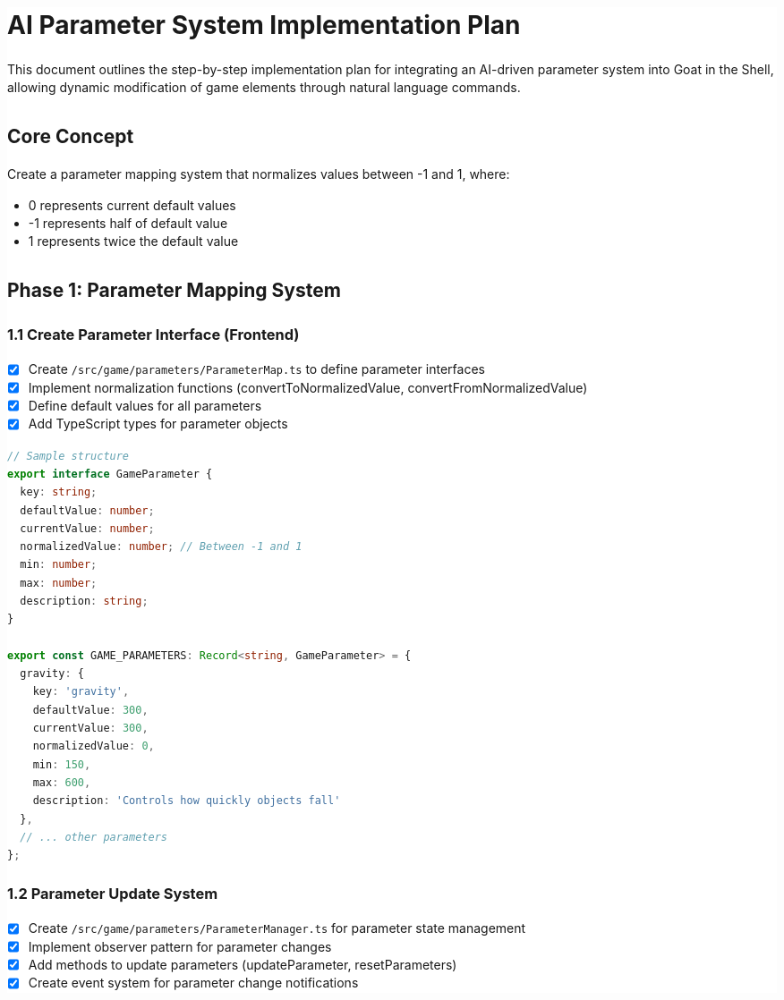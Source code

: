 # AI Parameter System Implementation Plan

This document outlines the step-by-step implementation plan for integrating an AI-driven parameter system into Goat in the Shell, allowing dynamic modification of game elements through natural language commands.

## Core Concept

Create a parameter mapping system that normalizes values between -1 and 1, where:
- 0 represents current default values
- -1 represents half of default value
- 1 represents twice the default value

## Phase 1: Parameter Mapping System

### 1.1 Create Parameter Interface (Frontend)
- [x] Create `/src/game/parameters/ParameterMap.ts` to define parameter interfaces
- [x] Implement normalization functions (convertToNormalizedValue, convertFromNormalizedValue)
- [x] Define default values for all parameters
- [x] Add TypeScript types for parameter objects

```typescript
// Sample structure
export interface GameParameter {
  key: string;
  defaultValue: number;
  currentValue: number;
  normalizedValue: number; // Between -1 and 1
  min: number;
  max: number;
  description: string;
}

export const GAME_PARAMETERS: Record<string, GameParameter> = {
  gravity: {
    key: 'gravity',
    defaultValue: 300,
    currentValue: 300,
    normalizedValue: 0,
    min: 150,
    max: 600,
    description: 'Controls how quickly objects fall'
  },
  // ... other parameters
};
```

### 1.2 Parameter Update System
- [x] Create `/src/game/parameters/ParameterManager.ts` for parameter state management
- [x] Implement observer pattern for parameter changes
- [x] Add methods to update parameters (updateParameter, resetParameters)
- [x] Create event system for parameter change notifications

